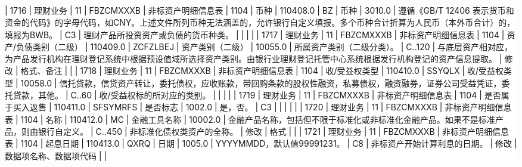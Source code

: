 |       1716 | 理财业务 |         11 | FBZCMXXXB      | 非标资产明细信息表     |     1104 | 币种                                           | 110408.0     | BZ                  | 币种                 | 3010.0       | 遵循《GB/T 12406 表示货币和资金的代码》的字母代码，如CNY。上述文件所列币种无法涵盖的，允许银行自定义填报。多个币种合计折算为人民币（本外币合计）的，填报为BWB。                                                                                                                                                                                                                           | C3     | 理财产品所投资资产或负债的货币种类。                                                                                                                                                                                                                                 |            |                                |                                                                      |
|       1717 | 理财业务 |         11 | FBZCMXXXB      | 非标资产明细信息表     |     1104 | 资产/负债类别（二级）                          | 110409.0     | ZCFZLBEJ            | 资产类别（二级）     | 10055.0      | 所属资产类别（二级分类）。                                                                                                                                                                                                                                                                                                                                                                | C..120 | 与底层资产相对应，为产品发行机构在理财登记系统中根据预设值域所选择资产类别。由银行业理财登记托管中心系统根据发行机构登记的资产信息提取。                                                                                                                             | 修改       | 格式、备注                     |                                                                      |
|       1718 | 理财业务 |         11 | FBZCMXXXB      | 非标资产明细信息表     |     1104 | 收/受益权类型                                  | 110410.0     | SSYQLX              | 收/受益权类型        | 10058.0      | 信托贷款，信贷资产转让，委托债权，应收账款，带回购条款的股权性融资，私募债权，融资融券，证券公司受益凭证，委托贷款，其他。                                                                                                                                                                                                                                                                | C..60  | 收/受益权标的所对应的类别。                                                                                                                                                                                                                                          |            |                                |                                                                      |
|       1719 | 理财业务 |         11 | FBZCMXXXB      | 非标资产明细信息表     |     1104 | 是否属于买入返售                               | 110411.0     | SFSYMRFS            | 是否标志             | 1002.0       | 是，否。                                                                                                                                                                                                                                                                                                                                                                                  | C3     |                                                                                                                                                                                                                                                                      |            |                                |                                                                      |
|       1720 | 理财业务 |         11 | FBZCMXXXB      | 非标资产明细信息表     |     1104 | 名称                                           | 110412.0     | MC                  | 金融工具名称         | 10002.0      | 金融产品名称，包括但不限于标准化或非标准化金融产品。如果不是标准产品，则由银行自定义。                                                                                                                                                                                                                                                                                                    | C..450 | 非标准化债权类资产的全称。                                                                                                                                                                                                                                           | 修改       | 格式                           |                                                                      |
|       1721 | 理财业务 |         11 | FBZCMXXXB      | 非标资产明细信息表     |     1104 | 起息日期                                       | 110413.0     | QXRQ                | 日期                 | 1005.0       | YYYYMMDD，默认值99991231。                                                                                                                                                                                                                                                                                                                                                                | C8     | 非标资产开始计算利息的日期。                                                                                                                                                                                                                                         | 修改       | 数据项名称、数据项代码         |                                                                      |